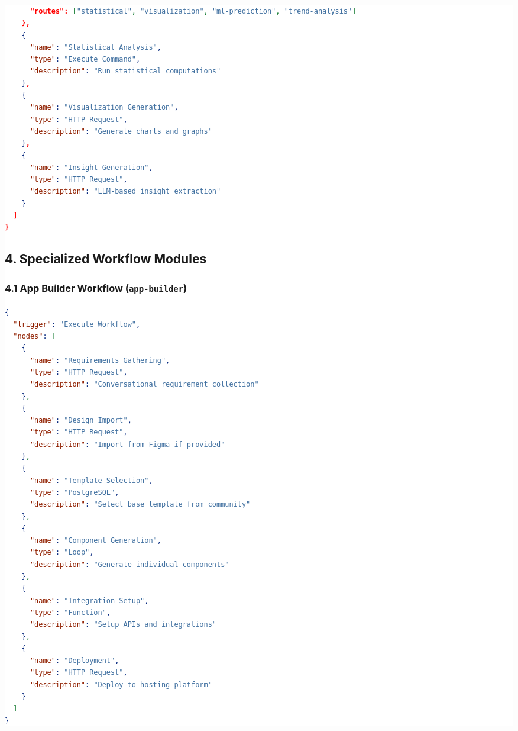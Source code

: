 ```json
      "routes": ["statistical", "visualization", "ml-prediction", "trend-analysis"]
    },
    {
      "name": "Statistical Analysis",
      "type": "Execute Command",
      "description": "Run statistical computations"
    },
    {
      "name": "Visualization Generation", 
      "type": "HTTP Request",
      "description": "Generate charts and graphs"
    },
    {
      "name": "Insight Generation",
      "type": "HTTP Request",
      "description": "LLM-based insight extraction"
    }
  ]
}
```

## 4. Specialized Workflow Modules

### 4.1 App Builder Workflow (`app-builder`)
```json
{
  "trigger": "Execute Workflow",
  "nodes": [
    {
      "name": "Requirements Gathering",
      "type": "HTTP Request",
      "description": "Conversational requirement collection"
    },
    {
      "name": "Design Import",
      "type": "HTTP Request",
      "description": "Import from Figma if provided"
    },
    {
      "name": "Template Selection",
      "type": "PostgreSQL",
      "description": "Select base template from community"
    },
    {
      "name": "Component Generation",
      "type": "Loop",
      "description": "Generate individual components"
    },
    {
      "name": "Integration Setup",
      "type": "Function",
      "description": "Setup APIs and integrations"
    },
    {
      "name": "Deployment",
      "type": "HTTP Request",
      "description": "Deploy to hosting platform"
    }
  ]
}
```
